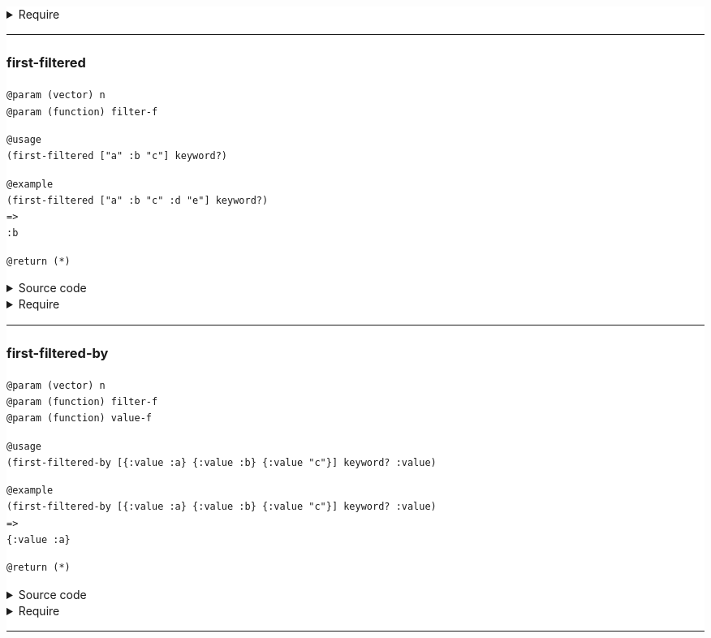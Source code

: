 <details><summary>Require</summary></details>

---

### first-filtered

```
@param (vector) n
@param (function) filter-f
```

```
@usage
(first-filtered ["a" :b "c"] keyword?)
```

```
@example
(first-filtered ["a" :b "c" :d "e"] keyword?)
=>
:b
```

```
@return (*)
```

<details><summary>Source code</summary></details>

<details><summary>Require</summary></details>

---

### first-filtered-by

```
@param (vector) n
@param (function) filter-f
@param (function) value-f
```

```
@usage
(first-filtered-by [{:value :a} {:value :b} {:value "c"}] keyword? :value)
```

```
@example
(first-filtered-by [{:value :a} {:value :b} {:value "c"}] keyword? :value)
=>
{:value :a}
```

```
@return (*)
```

<details><summary>Source code</summary></details>

<details><summary>Require</summary></details>

---